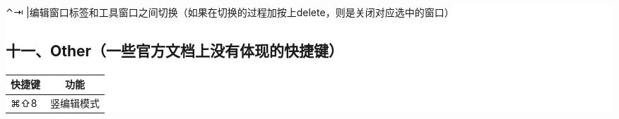 ⌃⇥ |编辑窗口标签和工具窗口之间切换（如果在切换的过程加按上delete，则是关闭对应选中的窗口）

## 十一、Other（一些官方文档上没有体现的快捷键）
| 快捷键 | 功能|
| - | -|
⌘⇧8 |竖编辑模式
